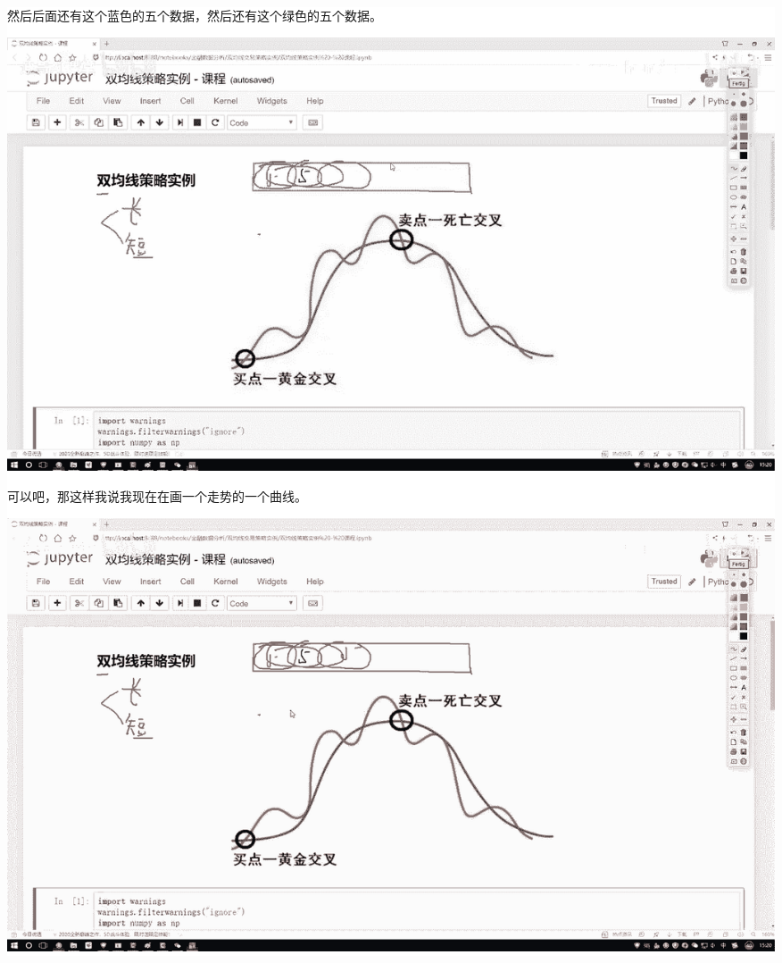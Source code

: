 然后后面还有这个蓝色的五个数据，然后还有这个绿色的五个数据。

![](img/04ee69ad01578268bd2b5a8fb1b64526_44.png)

可以吧，那这样我说我现在在画一个走势的一个曲线。

![](img/04ee69ad01578268bd2b5a8fb1b64526_46.png)
